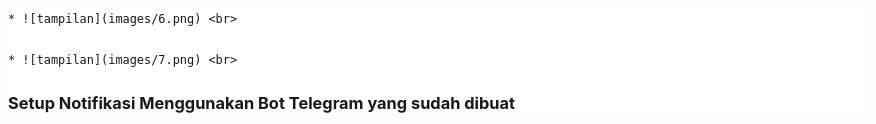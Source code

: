     * ![tampilan](images/6.png) <br>

    * ![tampilan](images/7.png) <br>

### Setup Notifikasi Menggunakan Bot Telegram yang sudah dibuat
